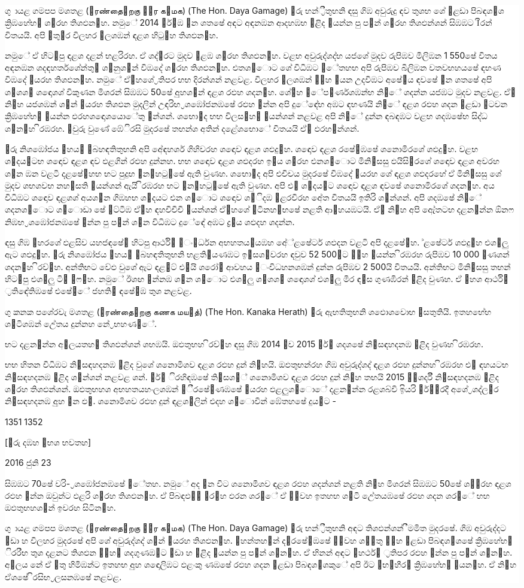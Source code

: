 ගු ායළ ගමපප මශතළ (஥ரண்தை஥றகு ஡஦ர க஥மக) (The Hon. Daya Gamage) ඙රු භන්්‍රීතුභනි ඳසු ගිඹ අවුරුදු ඳව තුශභ ශේ ඼ළඩා පිබඳශ඼ශ ක්‍රිඹහේභ඗ ශ඼රහ තිශඵන඼හ. නමුේ 2014 ඼ර්඾ඹ ඼න ශතෂේ අඳට අඳනඹන ආදහඹභ ඼ළිද ඗යන්න පු ප඼න් ශ඼රහ තිශඵන්ශන් සිඹඹට 1ිරන් විතයයි. අපි ඼තු඼ර විලහර ඼ලශඹන් ඳළශ හිටු඼හ තිශඵන඼හ.

නමුේ ඒ හිට඼පු ඳළශ දළන් භළරිරහ. ඒ ශද්඼රට මුදව ඼ළඹ ශ඼රහ තිශඵන඼හ. වළභ අවුරුද්ශද්භ යජශේ මුදව රුපිඹව මිලිඹන 1 550ෂේ විතය අඳනඹන ශදඳහර්තශේන්තු඼ ශ඼නුශ඼න් විඹදේ ශ඼රහ තිශඵන඼හ. එතශ඗ොට ශේ විධිඹට ඙ේතහභ අපි රුපිඹව බිලිඹන වතවභහයෂේ ඳභණ විඹදේ ඗යරහ තිශඵන඼හ. නමුේ ඒ඼හශේ ්‍රතිපර භභ දිරන්ශන් නළවළ. විලහර ඼ලශඹන් ඼඙හ ඗යන උදවිඹට අෂේ඗ය ඳවෂේ ඼න ශතෂේ අපි ශ඼ශශ඲ ශඳොශශ් විකුණන මිශරන් සිඹඹට 50ෂේ අුහශ඼න් ඳළශ රඵහ ශදන඼හ. ශේ඼හ ඿ේප෕ර්ණශඹන්භ නි඗ේ ශදන්න යජඹට මුදව නළවළ. ඒ඗ නි඿හ යජශඹන් ශ඼න් ඗යරහ තිශඵන මුදලින් උඳරිභ ්‍රශඹෝජනඹෂේ රඵහ ඙න්න අපි දුේඳේභ අඹට ඳභණයි නි඗ේ ඳළශ රඵහ ශදන ඼ළඩා ඿ටවන ක්‍රිඹහේභ඗ ඗යන්න ඵරහශඳොශයොේතු ඼න්ශන්. ශභො඗ද භභ විලස඼හ඿ ඗යන්ශන් නළවළ අපි නි඗ේ දුන්න ඳබඳඹට වළභ ශදඹෂේභ සිද්ධ ශ඼න඼හ ිරඹරහ. ඗වුරු වුණේ ඹේිරසි මුදරෂේ තභන්ශ අතින් දළේශභොේ විතයයි ඒ඗ ඵරහ඙න්ශන්.

඙රු නිශඹෝජය ඗හය඗ ඿බහඳතිතුභනි අපි අේඳහශර් ගිහිවරහ ශඳොව ඳළශ ශඵදු඼හ. ශඳොව ඳළශ රෂේ඾ඹෂේ ශනොමිරශේ ශඵදු඼හ. වළභ ශ඙දය඗ටභ ශඳොව ඳළශ ඳව ඵළගින් රඵහ දුන්නහ. භභ ශඳොව ඳළශ ශඵදරහ ඉ඼ය ශ඼රහ එනශ඗ොට මිනි඿සසු ඵයිසි඗රශේ ශඳොව ඳළශ අවරහ ශ඙න ඹන වළටි දළෂේ඗හභ භට පුදුභ ඗න඙හටු඼ෂේ ඇති වුණහ. ශභො඗ද අපි එචිචය මුදරෂේ විඹදේ ඗යරහ ශේ ඳළශ ශඵදරහේ ඒ මිනි඿සසු ශේ මුදව ශභශවභ නහ඿සති ඗යන්ශන් ඇයි ිරඹරහ භට ඗න඙හටු඼ෂේ ඇති වුණහ. අපි එ඗ ශ඙දය඗ට ශඳොව ඳළශ ඳවෂේ ශනොමිරශේ ශදන඼හ. අය විධිඹට ශඳොව ඳළශශ් අයශ඙න ගිඹහභ ශ඙දයට එන ශ඗ොට ශඳොව ශ඙ිදඹ ඙ළරවිරහ අේත විතයයි ඉතිරි ශ඼න්ශන්. අපි ශදඹෂේ නි඗ේ ශදනශ඗ොට ශ඙ොඩා ෂේ ඗ට්ටිඹ ඒ඼හ ඳහවිචිචි ඗යන්ශන් ඒ඼හශේ ඼ටිනහ඗භෂේ නළති ආ඗හයඹටයි. ඒ඗ නි඿හ අපි ඇේතටභ දළන඙න්න ඕනෆ නිඹභ ්‍රශඹෝජනඹෂේ ඙න්න පු ප඼න් ශ඼න විධිඹට දුේඳේ අඹට ද්‍ර඼ය ශඵදහ ශදන්න.

ඳසු ගිඹ ඗හරශේ ඵළසිව යහජඳෂේ඾ හිටපු ආර්ථි඗ ඿ං඼ර්ධන අභහතය඼යඹහ අේ්‍ළෂේටර් ශඵදන වළටි අපි දළෂේ඗හ. ්‍ළෂේටර් ශඵදු඼හ එශ඼ලු ඇට ශඵදු඼හ. ඙රු නිශඹෝජය ඗හය඗ ඿බහඳතිතුභනි භළති඼යණඹට ඉ඿සශ඿වරහ ඳවුව 52 500඗ට ඼඙හ ඗යන්න ිරඹරහ රුපිඹව 10 000 ඙ණශන් ශදන඼හ ිරව්඼හ. අන්තිභට වේඵ වුශේ ඇට ඳළ඗ට් එ඗යි ශරෝ඗ ආවහය ඿ංවිධහනශඹන් දුන්න රුපිඹව 2 500යි විතයයි. අන්තිභට මිනි඿සසු තභන් හිට඼පු එශ඼ලු ටි඗ ඗ෆ඼හ. නමුේ ඊශඟ ඗න්නඹ ශ඼න ශ඗ොට එශ඼ලු ශ඼ශශ඲ ශඳොශශ් එශ඼ලු මිර ඳ඿ස ගුණඹිරන් ඼ළිද වුණහ. ඒ ඼හශ ආර්ථි඗ ්‍රතිඳේතිඹෂේ එෂේ඿ේ ජහති඗ ඳෂේ඾ඹ තුශ නළවළ.

ගු කනක පශේරවැ මශතළ (஥ரண்தை஥றகு கணக மய஧த்) (The Hon. Kanaka Herath) ඙රු ඇභතිතුභනි ශඵොශවොභ ඿සතුතියි. ඉතහභේභ ශ඗ටිශඹන් උේතය දුන්නහ නේ ්‍රභහණ඼ේ.

භට දළන඙න්න අ඼ලයතහ඼ තිශඵන්ශන් ශභඹයි. ඔඵතුභහ ිරව්඼හ ඳසු ගිඹ 2014 ඿ව 2015 ඼ර්඾ ශදශෂේ නි඾සඳහදනඹ ඼ළිද වුණහ ිරඹරහ.

භභ හිතන විධිඹට නි඾සඳහදනඹ ඼ළිද වුශේ ශනොමිශව ඳළශ රඵහ දුන් නි඿හයි. ඔඵතුභන්රහ ගිඹ අවුරුද්ශද් ඳළශ රඵහ දුන්නහ ිරඹරහ එ඗ ඳහයටභ නි඾සඳහදනඹ ඼ළිද ශ඼න්ශන් නළවළ ශන්. ඼ර්඾ ිරහිඳඹෂේ ති඿සශ඿් ශනොමිශව ඳළශ රඵහ දුන් නි඿හ තභයි 2015 ඼඿ශර්දී නි඾සඳහදනඹ ඼ළිද ශ඼රහ තිශඵන්ශන්. ඔඵතුභහශ අභහතයහංලශඹන් ඿ීරෂේ඾ණඹෂේ ඗යරහ ඵළලුශ඼ොේ දළන඙න්න රළශබ්වි ඉියරි ඼ර්඾඼රදී අශේ ්‍රශද්ල඼ර නි඾සඳහදනඹ අුහ ඼න ඵ඼. ශනොමිශව රඵහ දුන් ඳළශ඼ලින් එදහ ශ඙ොවීන් ඹේතහෂේ දුය඗ට -

1351 1352

[඙රු දඹහ ඙භශ භවතහ]

2016 ජුනි 23

සිඹඹට 70ෂේ වරි- ්‍රශඹෝජනඹෂේ ඙ේතහ. නමුේ අද ඼න විට ශනොමිශව ඳළශ රඵහ ශදන්ශන් නළති නි඿හ මිශරන් සිඹඹට 50ෂේ ශ඙඼රහ ඳළශ රඵහ ඙න්න ඔවුන්ට ඵළරි ශ඼රහ තිශඵන඼හ. ඒ පිබඳඵ඲඼ ඿ර඗හ ඵරන ශර඿ේ ඒ ඿඲වහ ඉතහභ ශ඗ටි උේතයඹෂේ රඵහ ශදන ශර඿ේ භභ ඔඵතුභහශ඙න් ඉවරහ සිටින඼හ.

ගු ායළ ගමපප මශතළ (஥ரண்தை஥றகு ஡஦ர க஥மக) (The Hon. Daya Gamage) ඙රු භන්්‍රීතුභනි අඳට තිශඵන්ශන් ීමමිත මුදරෂේ. ගිඹ අවුරුද්දට ඼ඩා හ විලහර මුදරෂේ අපි ශේ අවුරුද්ශද් ශ඼න් ඗යරහ තිශඵන඼හ. ඗හන්තහ඼න් ද඿රෂේ඾ඹෂේ ඿඲වහ ශ඙඼තු ඼඙හ ඼ළඩා පිබඳශ඼ශෂේ ක්‍රිඹහේභ඗ ිරරීභ තුශ දළනට තිශඵන ඼඙හ඼ ශදගුණඹ඗ට ඼ඩා හ ඼ළිද ඗යන්න පු ප඼න් ශ඼න඼හ. ඒ භිනන් අඳට ඿හර්ථ඗ ්‍රතිපර රඵහ ඙න්න පු ප඼න් ශ඼න඼හ. අ඼ලය නේ ඒ ඼තු හිමිඹන්ට ඉතහභ අුහ ශඳොලිඹට ඵළංකු ණඹෂේ රඵහ ශදන ඼ළඩා පිබඳශ඼ශකුේ අපි ඊට ඿භ඙හීර඼ ක්‍රිඹහේභ඗ ඗යන඼හ. ඒ නි඿හ ඒශෂේ ිරසිභ ්‍රලසනඹෂේ නළවළ.
